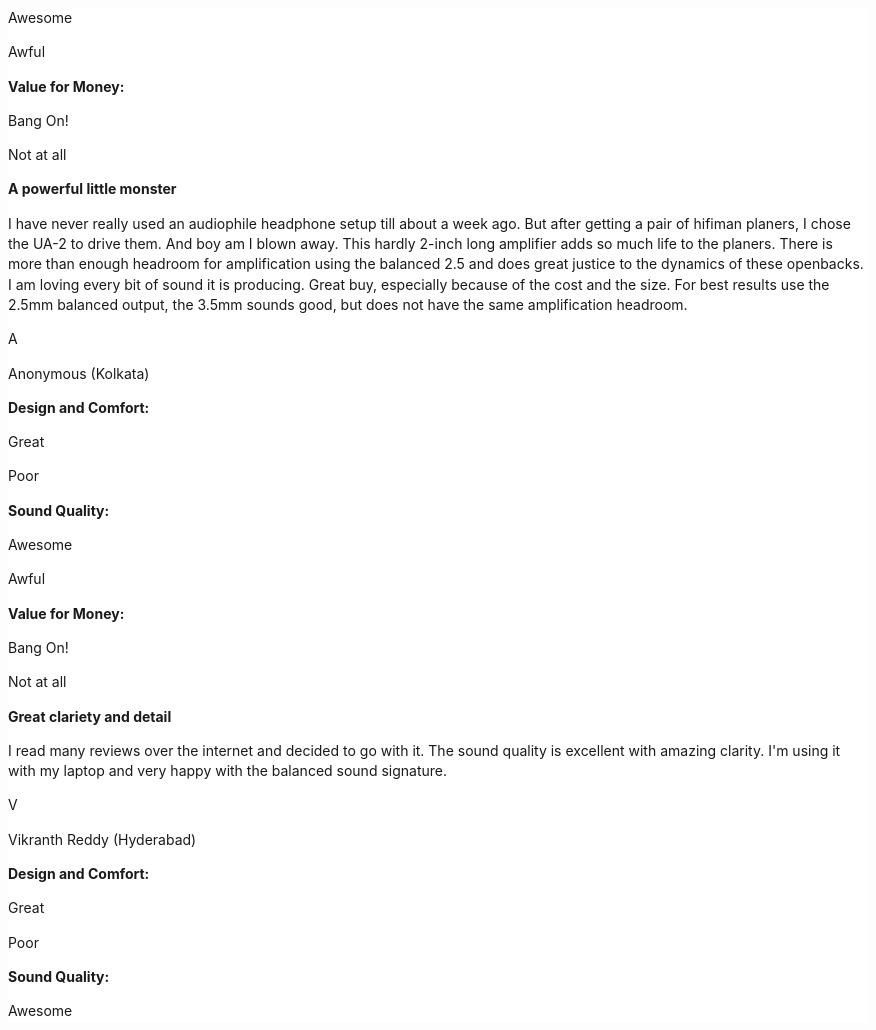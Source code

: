 Awesome

Awful

**Value for Money:**

Bang On!

Not at all

**A powerful little monster**

I have never really used an audiophile headphone setup till about a week ago. But after getting a pair of hifiman planers, I chose the UA-2 to drive them. And boy am I blown away. This hardly 2-inch long amplifier adds so much life to the planers. There is more than enough headroom for amplification using the balanced 2.5 and does great justice to the dynamics of these openbacks. I am loving every bit of sound it is producing. Great buy, especially because of the cost and the size. For best results use the 2.5mm balanced output, the 3.5mm sounds good, but does not have the same amplification headroom.

[ ](https://judgeme.imgix.net/headphone-zone/1652886248__20220518_202056__original.jpg?auto=format)

A 

Anonymous (Kolkata) 

**Design and Comfort:**

Great

Poor

**Sound Quality:**

Awesome

Awful

**Value for Money:**

Bang On!

Not at all

**Great clariety and detail**

I read many reviews over the internet and decided to go with it. The sound quality is excellent with amazing clarity. I'm using it with my laptop and very happy with the balanced sound signature.

[ ](https://judgeme.imgix.net/headphone-zone/1643118339__1643112711119__original.jpg?auto=format)

V 

Vikranth Reddy (Hyderabad) 

**Design and Comfort:**

Great

Poor

**Sound Quality:**

Awesome
